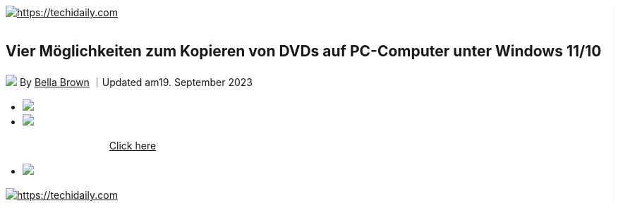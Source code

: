 








<a href="https://aligracehair.sjv.io/c/5597632/2115948/19272" target="_top" id="2115948">
  <img src="//a.impactradius-go.com/display-ad/19272-2115948" border="0" alt="https://techidaily.com" width="336" height="90"/>
</a>
<img height="0" width="0" src="https://aligracehair.sjv.io/i/5597632/2115948/19272" style="position:absolute;visibility:hidden;" border="0" />





## Vier Möglichkeiten zum Kopieren von DVDs auf PC-Computer unter Windows 11/10



![](https://www.macxdvd.com/tutorial-de/../image-style/new-seo/icon6.png) By [Bella Brown](https://www.linkedin.com/in/bella-brown-920145104/) ｜Updated am19\. September 2023 

* [![](https://www.macxdvd.com/tutorial-de/../image-style/new-seo/share-fa.jpg)](https://www.facebook.com/sharer/sharer.php?u=https://www.macxdvd.com/tutorial-de/dvd-auf-pc-kopieren.htm)
* [![](https://www.macxdvd.com/tutorial-de/../image-style/new-seo/share-tw.jpg)](https://twitter.com/intent/tweet?url=https://www.macxdvd.com/tutorial-de/dvd-auf-pc-kopieren.htm&text=)





<span id="1982485">
					<video width="576" height="240" style="cursor:pointer"
           poster="//a.impactradius-go.com/display-clicktoplayimage/1982485.png"
           onclick="if(!this.playClicked){this.play();this.setAttribute('controls',true);this.playClicked=true;}">
	   <source src="//a.impactradius-go.com/display-ad/22993-1982485">
	   <img src="//a.impactradius-go.com/display-clicktoplayimage/1982485.png" style="border: none; height: 100%; width: 100%; object-fit: contain">
	</video>
	<div style="width:360px;text-align:center"><a href="javascript:window.open(decodeURIComponent('https%3A%2F%2Fhomestyler.sjv.io%2Fc%2F5597632%2F1982485%2F22993'), '_blank');void(0);">Click here</a></div>
</span>
<img height="0" width="0" src="https://imp.pxf.io/i/5597632/1982485/22993" style="position:absolute;visibility:hidden;" border="0" />





* [![](https://www.macxdvd.com/tutorial-de/../image-style/new-seo/share-email.jpg)](https://www.macxdvd.com/tutorial-de/mailto:info@example.com?&subject=&body=https://www.macxdvd.com/tutorial-de/dvd-auf-pc-kopieren.htm)





<a href="https://aligracehair.sjv.io/c/5597632/2135354/19272" target="_top" id="2135354">
  <img src="//a.impactradius-go.com/display-ad/19272-2135354" border="0" alt="https://techidaily.com" width="250" height="90"/>
</a>
<img height="0" width="0" src="https://aligracehair.sjv.io/i/5597632/2135354/19272" style="position:absolute;visibility:hidden;" border="0" />
